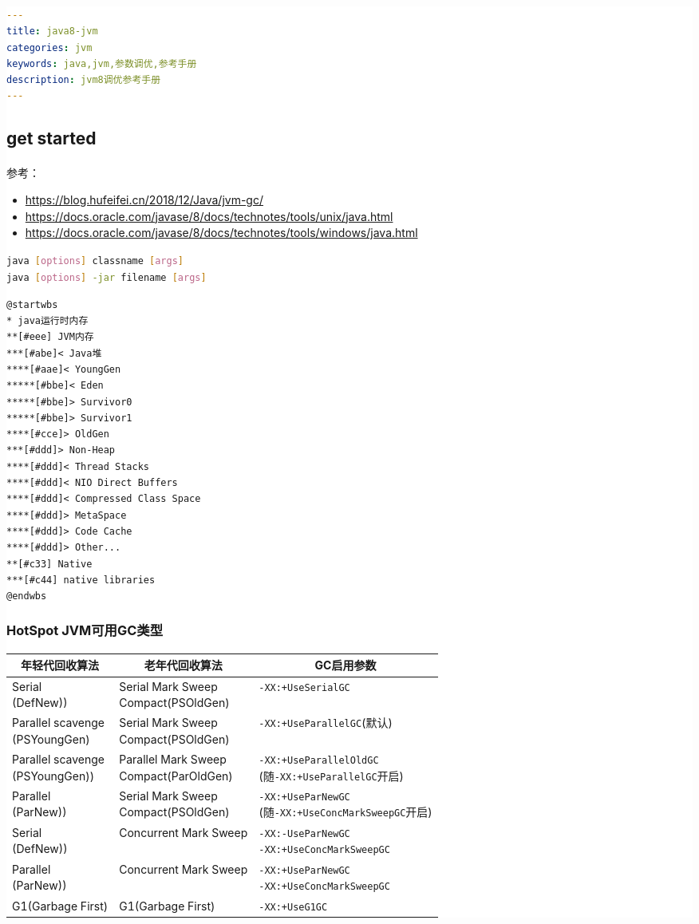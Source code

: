 ```yaml
---
title: java8-jvm
categories: jvm
keywords: java,jvm,参数调优,参考手册
description: jvm8调优参考手册
---
```


## get started

参考：

* https://blog.hufeifei.cn/2018/12/Java/jvm-gc/
* https://docs.oracle.com/javase/8/docs/technotes/tools/unix/java.html
* https://docs.oracle.com/javase/8/docs/technotes/tools/windows/java.html

```bash
java [options] classname [args]
java [options] -jar filename [args]
```

```plantuml
@startwbs
* java运行时内存
**[#eee] JVM内存
***[#abe]< Java堆
****[#aae]< YoungGen
*****[#bbe]< Eden
*****[#bbe]> Survivor0
*****[#bbe]> Survivor1
****[#cce]> OldGen
***[#ddd]> Non-Heap
****[#ddd]< Thread Stacks
****[#ddd]< NIO Direct Buffers
****[#ddd]< Compressed Class Space
****[#ddd]> MetaSpace
****[#ddd]> Code Cache
****[#ddd]> Other...
**[#c33] Native
***[#c44] native libraries
@endwbs
```

### HotSpot JVM可用GC类型

| 年轻代回收算法                             | 老年代回收算法                                     | GC启用参数                                                |
| ----------------------------------- | ------------------------------------------- | ----------------------------------------------------- |
| Serial<br/>(DefNew))                | Serial Mark Sweep <br/>Compact(PSOldGen)    | `-XX:+UseSerialGC`                                    |
| Parallel scavenge<br/>(PSYoungGen)  | Serial Mark Sweep <br/>Compact(PSOldGen)    | `-XX:+UseParallelGC`(默认)                              |
| Parallel scavenge<br/>(PSYoungGen)) | Parallel Mark Sweep <br/>Compact(ParOldGen) | `-XX:+UseParallelOldGC`<br/>(随`-XX:+UseParallelGC`开启) |
| Parallel<br/>(ParNew))              | Serial Mark Sweep <br/>Compact(PSOldGen)    | `-XX:+UseParNewGC`<br/>(随`-XX:+UseConcMarkSweepGC`开启) |
| Serial<br/>(DefNew))                | Concurrent Mark Sweep                       | `-XX:-UseParNewGC` <br/>`-XX:+UseConcMarkSweepGC`     |
| Parallel<br/>(ParNew))              | Concurrent Mark Sweep                       | `-XX:+UseParNewGC` <br/>`-XX:+UseConcMarkSweepGC`     |
| G1(Garbage First)                   | G1(Garbage First)                           | `-XX:+UseG1GC`                                        |

